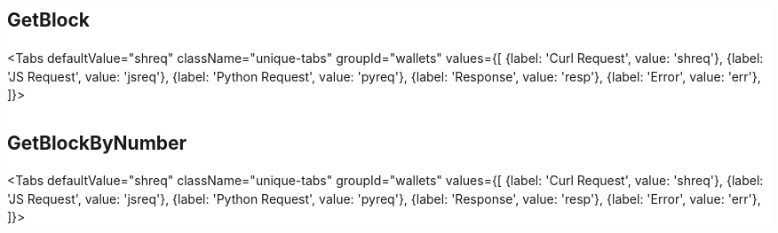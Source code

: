 ## GetBlock



<Tabs
    defaultValue="shreq"
    className="unique-tabs"
    groupId="wallets"
    values={[
        {label: 'Curl Request', value: 'shreq'},
        {label: 'JS Request', value: 'jsreq'},
        {label: 'Python Request', value: 'pyreq'},
        {label: 'Response', value: 'resp'},
        {label: 'Error', value: 'err'},
    ]}>
<TabItem value="shreq" label="Curl Request" default>

```bash

```
</TabItem>    
<TabItem value="jsreq" label="Request" default>

```js {} 

```
</TabItem>
<TabItem value="pyreq" label="Python Request" default>

```py {}

```
</TabItem>
<TabItem value="resp" label="Response" default>

```json 

```
</TabItem>
<TabItem value="err" label="Error" default>

```json title=" "

```

</TabItem>

</Tabs>


## GetBlockByNumber



<Tabs
    defaultValue="shreq"
    className="unique-tabs"
    groupId="wallets"
    values={[
        {label: 'Curl Request', value: 'shreq'},
        {label: 'JS Request', value: 'jsreq'},
        {label: 'Python Request', value: 'pyreq'},
        {label: 'Response', value: 'resp'},
        {label: 'Error', value: 'err'},
    ]}>
<TabItem value="shreq" label="Curl Request" default>
